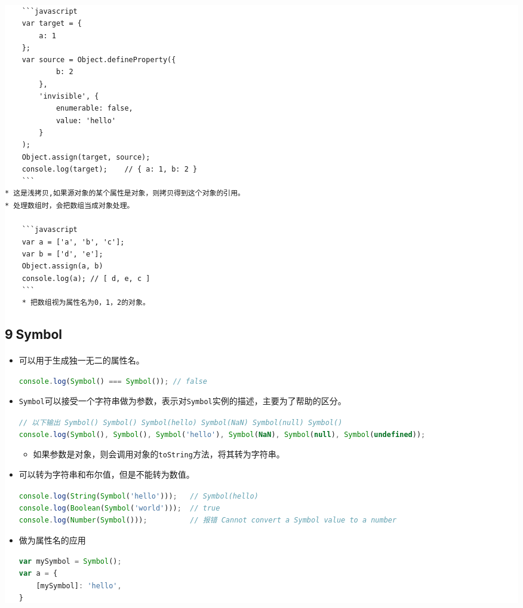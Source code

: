         ```javascript
        var target = {
            a: 1
        };
        var source = Object.defineProperty({
                b: 2
            },
            'invisible', {
                enumerable: false,
                value: 'hello'
            }
        );
        Object.assign(target, source);
        console.log(target);    // { a: 1, b: 2 }
        ```
    * 这是浅拷贝,如果源对象的某个属性是对象，则拷贝得到这个对象的引用。
    * 处理数组时，会把数组当成对象处理。
    
        ```javascript
        var a = ['a', 'b', 'c'];
        var b = ['d', 'e'];
        Object.assign(a, b)
        console.log(a); // [ d, e, c ]
        ```
        * 把数组视为属性名为0，1，2的对象。

## 9 Symbol

* 可以用于生成独一无二的属性名。

    ```javascript
    console.log(Symbol() === Symbol()); // false
    ```
* `Symbol`可以接受一个字符串做为参数，表示对`Symbol`实例的描述，主要为了帮助的区分。
    
    ```javascript
    // 以下输出 Symbol() Symbol() Symbol(hello) Symbol(NaN) Symbol(null) Symbol()
    console.log(Symbol(), Symbol(), Symbol('hello'), Symbol(NaN), Symbol(null), Symbol(undefined));  
    ```
    * 如果参数是对象，则会调用对象的`toString`方法，将其转为字符串。
* 可以转为字符串和布尔值，但是不能转为数值。

    ```javascript
    console.log(String(Symbol('hello')));   // Symbol(hello)
    console.log(Boolean(Symbol('world')));  // true
    console.log(Number(Symbol()));          // 报错 Cannot convert a Symbol value to a number
    ```
* 做为属性名的应用
    
    ```javascript
    var mySymbol = Symbol();
    var a = {
        [mySymbol]: 'hello',
    }
    